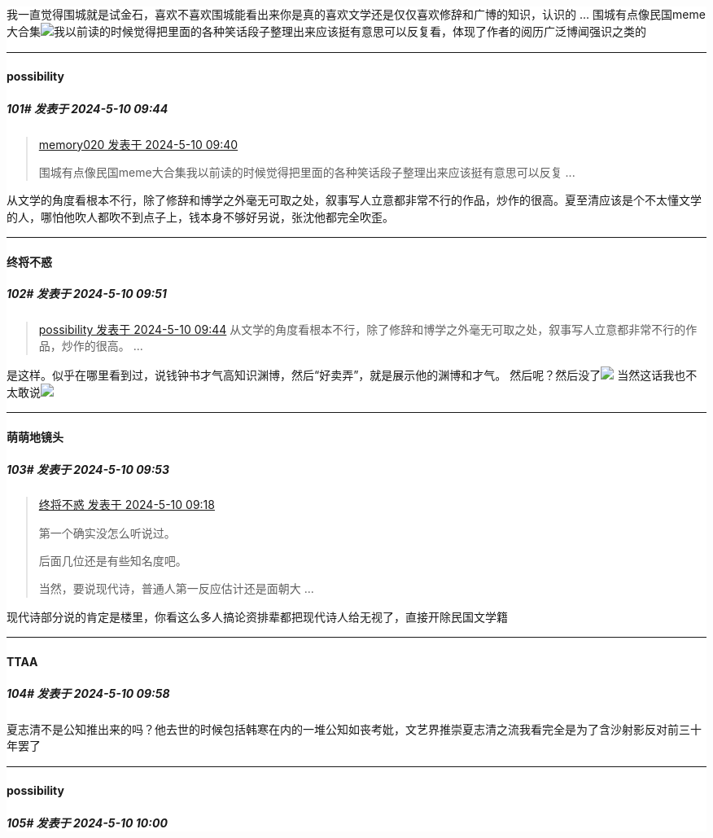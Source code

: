 我一直觉得围城就是试金石，喜欢不喜欢围城能看出来你是真的喜欢文学还是仅仅喜欢修辞和广博的知识，认识的 ...</blockquote>
围城有点像民国meme大合集<img src="https://static.saraba1st.com/image/smiley/face2017/067.png" referrerpolicy="no-referrer">我以前读的时候觉得把里面的各种笑话段子整理出来应该挺有意思可以反复看，体现了作者的阅历广泛博闻强识之类的

*****

####  possibility  
##### 101#       发表于 2024-5-10 09:44

<blockquote><a href="httphttps://bbs.saraba1st.com/2b/forum.php?mod=redirect&amp;goto=findpost&amp;pid=64869756&amp;ptid=2183096" target="_blank">memory020 发表于 2024-5-10 09:40</a>

围城有点像民国meme大合集我以前读的时候觉得把里面的各种笑话段子整理出来应该挺有意思可以反复 ...</blockquote>
从文学的角度看根本不行，除了修辞和博学之外毫无可取之处，叙事写人立意都非常不行的作品，炒作的很高。夏至清应该是个不太懂文学的人，哪怕他吹人都吹不到点子上，钱本身不够好另说，张沈他都完全吹歪。


*****

####  终将不惑  
##### 102#       发表于 2024-5-10 09:51

<blockquote><a href="httphttps://bbs.saraba1st.com/2b/forum.php?mod=redirect&amp;goto=findpost&amp;pid=64869798&amp;ptid=2183096" target="_blank">possibility 发表于 2024-5-10 09:44</a>
从文学的角度看根本不行，除了修辞和博学之外毫无可取之处，叙事写人立意都非常不行的作品，炒作的很高。 ...</blockquote>
是这样。似乎在哪里看到过，说钱钟书才气高知识渊博，然后“好卖弄”，就是展示他的渊博和才气。
然后呢？然后没了<img src="https://static.saraba1st.com/image/smiley/face2017/065.png" referrerpolicy="no-referrer">
当然这话我也不太敢说<img src="https://static.saraba1st.com/image/smiley/face2017/009.gif" referrerpolicy="no-referrer">

*****

####  萌萌地镜头  
##### 103#       发表于 2024-5-10 09:53

<blockquote><a href="httphttps://bbs.saraba1st.com/2b/forum.php?mod=redirect&amp;goto=findpost&amp;pid=64869522&amp;ptid=2183096" target="_blank">终将不惑 发表于 2024-5-10 09:18</a>

第一个确实没怎么听说过。

后面几位还是有些知名度吧。

当然，要说现代诗，普通人第一反应估计还是面朝大 ...</blockquote>
现代诗部分说的肯定是楼里，你看这么多人搞论资排辈都把现代诗人给无视了，直接开除民国文学籍


*****

####  TTAA  
##### 104#       发表于 2024-5-10 09:58

夏志清不是公知推出来的吗？他去世的时候包括韩寒在内的一堆公知如丧考妣，文艺界推崇夏志清之流我看完全是为了含沙射影反对前三十年罢了

*****

####  possibility  
##### 105#       发表于 2024-5-10 10:00
